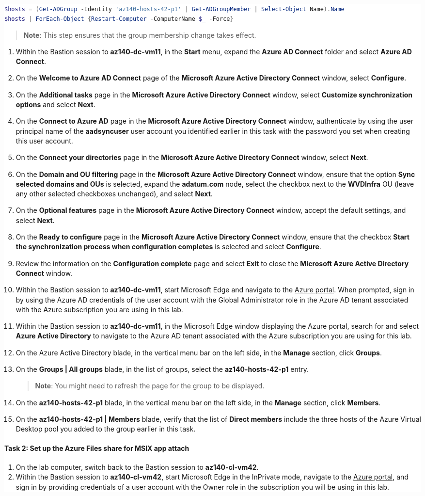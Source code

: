    ```powershell
   $hosts = (Get-ADGroup -Identity 'az140-hosts-42-p1' | Get-ADGroupMember | Select-Object Name).Name
   $hosts | ForEach-Object {Restart-Computer -ComputerName $_ -Force}
   ```

   > **Note**: This step ensures that the group membership change takes effect. 

1. Within the Bastion session to **az140-dc-vm11**, in the **Start** menu, expand the **Azure AD Connect** folder and select **Azure AD Connect**.
1. On the **Welcome to Azure AD Connect** page of the **Microsoft Azure Active Directory Connect** window, select **Configure**.
1. On the **Additional tasks** page in the **Microsoft Azure Active Directory Connect** window, select **Customize synchronization options** and select **Next**.
1. On the **Connect to Azure AD** page in the **Microsoft Azure Active Directory Connect** window, authenticate by using the user principal name of the **aadsyncuser** user account you identified earlier in this task with the password you set when creating this user account.
1. On the **Connect your directories** page in the **Microsoft Azure Active Directory Connect** window, select **Next**.
1. On the **Domain and OU filtering** page in the **Microsoft Azure Active Directory Connect** window, ensure that the option **Sync selected domains and OUs** is selected, expand the **adatum.com** node, select the checkbox next to the **WVDInfra** OU (leave any other selected checkboxes unchanged), and select **Next**.
1. On the **Optional features** page in the **Microsoft Azure Active Directory Connect** window, accept the default settings, and select **Next**.
1. On the **Ready to configure** page in the **Microsoft Azure Active Directory Connect** window, ensure that the checkbox **Start the synchronization process when configuration completes** is selected and select **Configure**.
1. Review the information on the **Configuration complete** page and select **Exit** to close the **Microsoft Azure Active Directory Connect** window.
1. Within the Bastion session to **az140-dc-vm11**, start Microsoft Edge and navigate to the [Azure portal](https://portal.azure.com). When prompted, sign in by using the Azure AD credentials of the user account with the Global Administrator role in the Azure AD tenant associated with the Azure subscription you are using in this lab.
1. Within the Bastion session to **az140-dc-vm11**, in the Microsoft Edge window displaying the Azure portal, search for and select **Azure Active Directory** to navigate to the Azure AD tenant associated with the Azure subscription you are using for this lab.
1. On the Azure Active Directory blade, in the vertical menu bar on the left side, in the **Manage** section, click **Groups**. 
1. On the **Groups | All groups** blade, in the list of groups, select the **az140-hosts-42-p1** entry.

   > **Note**: You might need to refresh the page for the group to be displayed.

1. On the **az140-hosts-42-p1** blade, in the vertical menu bar on the left side, in the **Manage** section, click **Members**.
1. On the **az140-hosts-42-p1 | Members** blade, verify that the list of **Direct members** include the three hosts of the Azure Virtual Desktop pool you added to the group earlier in this task.

#### Task 2: Set up the Azure Files share for MSIX app attach

1. On the lab computer, switch back to the Bastion session to **az140-cl-vm42**.
1. Within the Bastion session to **az140-cl-vm42**, start Microsoft Edge in the InPrivate mode, navigate to the [Azure portal](https://portal.azure.com), and sign in by providing credentials of a user account with the Owner role in the subscription you will be using in this lab.
